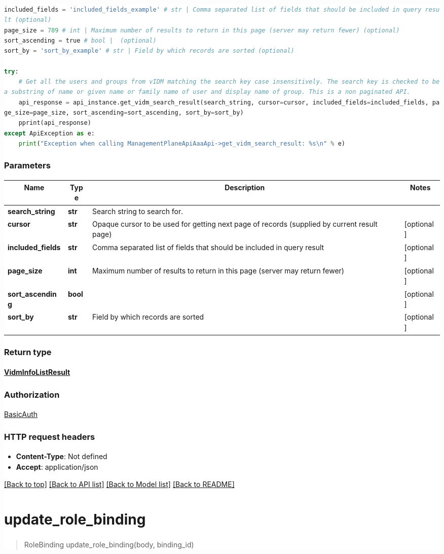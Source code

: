 ```python
included_fields = 'included_fields_example' # str | Comma separated list of fields that should be included in query result (optional)
page_size = 789 # int | Maximum number of results to return in this page (server may return fewer) (optional)
sort_ascending = true # bool |  (optional)
sort_by = 'sort_by_example' # str | Field by which records are sorted (optional)

try:
    # Get all the users and groups from vIDM matching the search key case insensitively. The search key is checked to be a substring of name or given name or family name of user and display name of group. This is a non paginated API.
    api_response = api_instance.get_vidm_search_result(search_string, cursor=cursor, included_fields=included_fields, page_size=page_size, sort_ascending=sort_ascending, sort_by=sort_by)
    pprint(api_response)
except ApiException as e:
    print("Exception when calling ManagementPlaneApiAaaApi->get_vidm_search_result: %s\n" % e)
```

### Parameters

Name | Type | Description  | Notes
------------- | ------------- | ------------- | -------------
 **search_string** | **str**| Search string to search for.  | 
 **cursor** | **str**| Opaque cursor to be used for getting next page of records (supplied by current result page) | [optional] 
 **included_fields** | **str**| Comma separated list of fields that should be included in query result | [optional] 
 **page_size** | **int**| Maximum number of results to return in this page (server may return fewer) | [optional] 
 **sort_ascending** | **bool**|  | [optional] 
 **sort_by** | **str**| Field by which records are sorted | [optional] 

### Return type

[**VidmInfoListResult**](VidmInfoListResult.md)

### Authorization

[BasicAuth](../README.md#BasicAuth)

### HTTP request headers

 - **Content-Type**: Not defined
 - **Accept**: application/json

[[Back to top]](#) [[Back to API list]](../README.md#documentation-for-api-endpoints) [[Back to Model list]](../README.md#documentation-for-models) [[Back to README]](../README.md)

# **update_role_binding**
> RoleBinding update_role_binding(body, binding_id)

